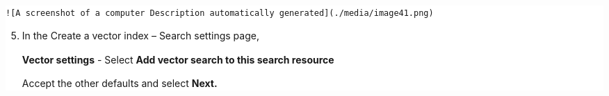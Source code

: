     ![A screenshot of a computer Description automatically generated](./media/image41.png)

5.  In the Create a vector index – Search settings page,

    **Vector settings** - Select **Add vector search to this search resource**

    Accept the other defaults and select **Next.**
